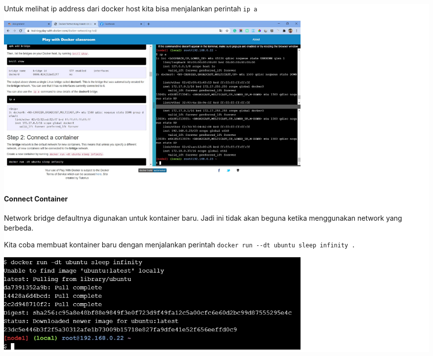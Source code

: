 Untuk melihat ip address dari docker host kita bisa menjalankan perintah ```ip a```

<div align="left">
<img src="./img/Screenshot_10.jpg" width="600px">
</div>

#### Connect Container

Network bridge defaultnya digunakan untuk kontainer baru. Jadi ini tidak akan beguna ketika menggunakan network yang berbeda.

Kita coba membuat kontainer baru dengan menjalankan perintah ```docker run --dt ubuntu sleep infinity .```

<div align="left">
<img src="./img/Screenshot_11.jpg" width="600px">
</div>
